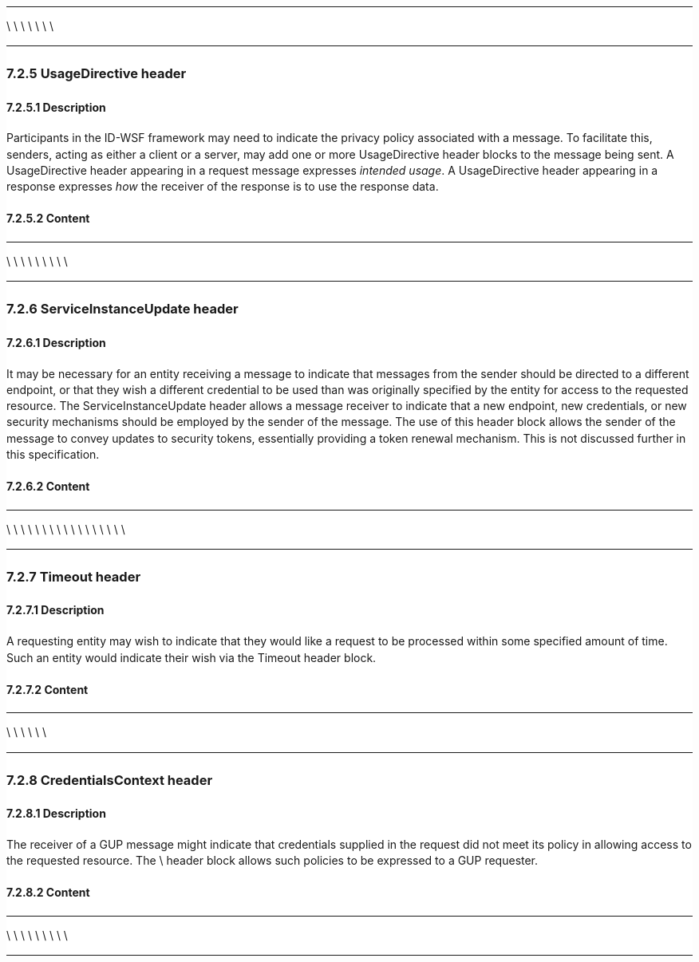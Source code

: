 * * *
\\ \\ \\ \\ \\ \\ \
* * *
### 7.2.5 UsageDirective header
#### 7.2.5.1 Description
Participants in the ID-WSF framework may need to indicate the privacy policy
associated with a message. To facilitate this, senders, acting as either a
client or a server, may add one or more UsageDirective header blocks to the
message being sent. A UsageDirective header appearing in a request message
expresses _intended usage_. A UsageDirective header appearing in a response
expresses _how_ the receiver of the response is to use the response data.
#### 7.2.5.2 Content
* * *
\\ \\ \\
\\ \\
\\ \\ \\ \
* * *
### 7.2.6 ServiceInstanceUpdate header
#### 7.2.6.1 Description
It may be necessary for an entity receiving a message to indicate that
messages from the sender should be directed to a different endpoint, or that
they wish a different credential to be used than was originally specified by
the entity for access to the requested resource.
The ServiceInstanceUpdate header allows a message receiver to indicate that a
new endpoint, new credentials, or new security mechanisms should be employed
by the sender of the message.
The use of this header block allows the sender of the message to convey
updates to security tokens, essentially providing a token renewal mechanism.
This is not discussed further in this specification.
#### 7.2.6.2 Content
* * *
\\ \\
\\ \\ \\ \\ \\ \\ \\
\\ \\ \\ \\ \\ \\ \\ \
* * *
### 7.2.7 Timeout header
#### 7.2.7.1 Description
A requesting entity may wish to indicate that they would like a request to be
processed within some specified amount of time. Such an entity would indicate
their wish via the Timeout header block.
#### 7.2.7.2 Content
* * *
\\ \\
\\ \\ \\ \
* * *
### 7.2.8 CredentialsContext header
#### 7.2.8.1 Description
The receiver of a GUP message might indicate that credentials supplied in the
request did not meet its policy in
allowing access to the requested resource. The \ header
block allows such policies to be expressed to a GUP requester.
#### 7.2.8.2 Content
* * *
\\ \\
\\ \\ \\ \\ \\ \\
\
* * *